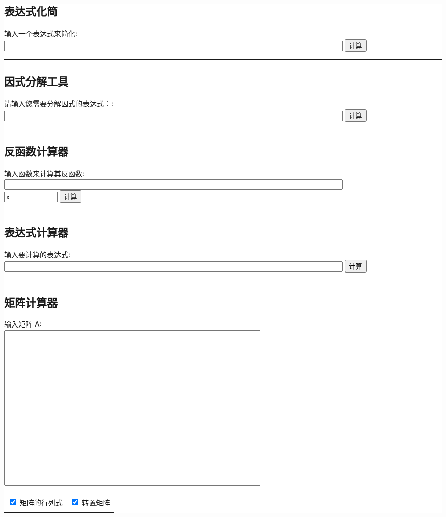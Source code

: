 
## 表达式化简
<form name="form1" action="http://zh.numberempire.com/simplifyexpression.php" method="post">
输入一个表达式来简化:<br>
<input name="function" size="80" maxlength="300" value="" type="text">
<input value="计算" type="submit">
<input name="return" value="1" type="hidden">
</form>

---

## 因式分解工具
<form name="form1" action="http://zh.numberempire.com/factoringcalculator.php" method="post">
请输入您需要分解因式的表达式：:<br>
<input name="function" size="80" maxlength="300" value="" type="text">
<input value="计算" type="submit">
<input name="return" value="1" type="hidden">
</form>

---

## 反函数计算器
<form name="form1" action="http://zh.numberempire.com/inversefunctioncalculator.php" method="post">
输入函数来计算其反函数:<br>
<input name="function" size="80" maxlength="160" value="" type="text"><br>
<input name="var" size="10" maxlength="10" value="x" type="text">
<input size="40" name="answers" value="" type="hidden">
<input value="计算" type="submit">
<input name="return" value="1" type="hidden">
</form>

---

## 表达式计算器
<form name="form1" action="http://zh.numberempire.com/expressioncalculator.php" method="post">
输入要计算的表达式:<br>
<input name="function" size="80" maxlength="300" value="" type="text">
<input value="计算" type="submit">
<input name="return" value="1" type="hidden">
</form>

---

## 矩阵计算器
<form name="form1" action="http://zh.numberempire.com/matrixcalculator.php" method="post">
输入矩阵 A:<br>
<textarea type="text" name="matrix1" cols="60" rows="20"></textarea>
<table>
<tbody><tr><td>
<input name="determinant" checked="checked" type="checkbox"> 矩阵的行列式
</td><td>
<input name="transpose" checked="checked" type="checkbox"> 转置矩阵
</td></tr><tr><td>
